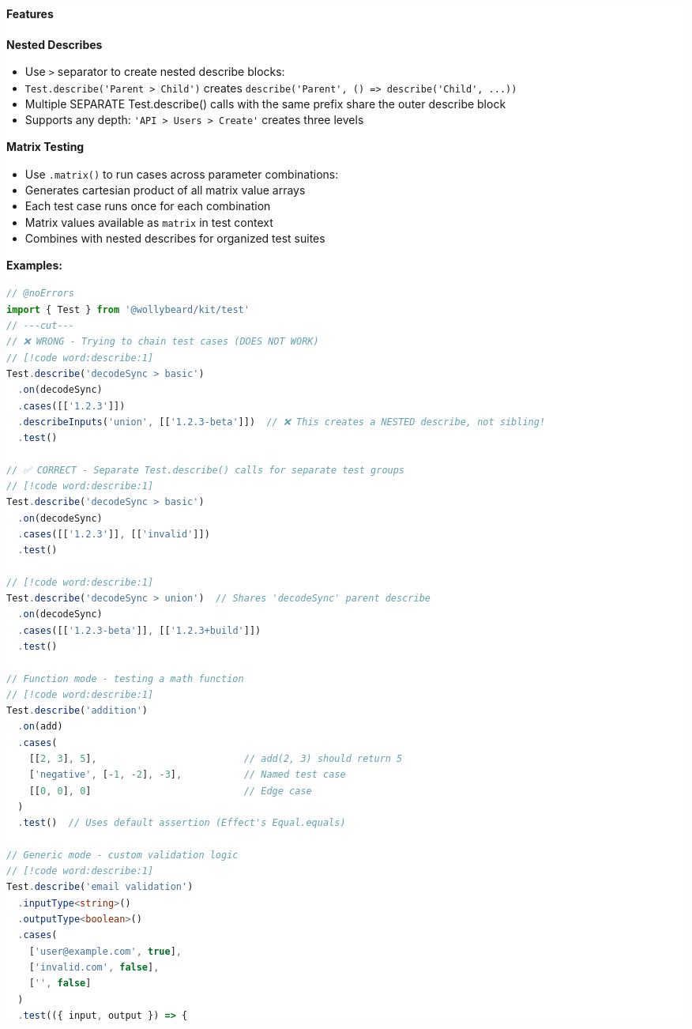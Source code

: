 #### Features

**Nested Describes**

- Use `>` separator to create nested describe blocks:
- `Test.describe('Parent > Child')` creates `describe('Parent', () => describe('Child', ...))`
- Multiple SEPARATE Test.describe() calls with the same prefix share the outer describe block
- Supports any depth: `'API > Users > Create'` creates three levels

**Matrix Testing**

- Use `.matrix()` to run cases across parameter combinations:
- Generates cartesian product of all matrix value arrays
- Each test case runs once for each combination
- Matrix values available as `matrix` in test context
- Combines with nested describes for organized test suites

**Examples:**

```typescript twoslash
// @noErrors
import { Test } from '@wollybeard/kit/test'
// ---cut---
// ❌ WRONG - Trying to chain test cases (DOES NOT WORK)
// [!code word:describe:1]
Test.describe('decodeSync > basic')
  .on(decodeSync)
  .cases([['1.2.3']])
  .describeInputs('union', [['1.2.3-beta']])  // ❌ This creates a NESTED describe, not sibling!
  .test()

// ✅ CORRECT - Separate Test.describe() calls for separate test groups
// [!code word:describe:1]
Test.describe('decodeSync > basic')
  .on(decodeSync)
  .cases([['1.2.3']], [['invalid']])
  .test()

// [!code word:describe:1]
Test.describe('decodeSync > union')  // Shares 'decodeSync' parent describe
  .on(decodeSync)
  .cases([['1.2.3-beta']], [['1.2.3+build']])
  .test()

// Function mode - testing a math function
// [!code word:describe:1]
Test.describe('addition')
  .on(add)
  .cases(
    [[2, 3], 5],                          // add(2, 3) should return 5
    ['negative', [-1, -2], -3],           // Named test case
    [[0, 0], 0]                           // Edge case
  )
  .test()  // Uses default assertion (Effect's Equal.equals)

// Generic mode - custom validation logic
// [!code word:describe:1]
Test.describe('email validation')
  .inputType<string>()
  .outputType<boolean>()
  .cases(
    ['user@example.com', true],
    ['invalid.com', false],
    ['', false]
  )
  .test(({ input, output }) => {
```
